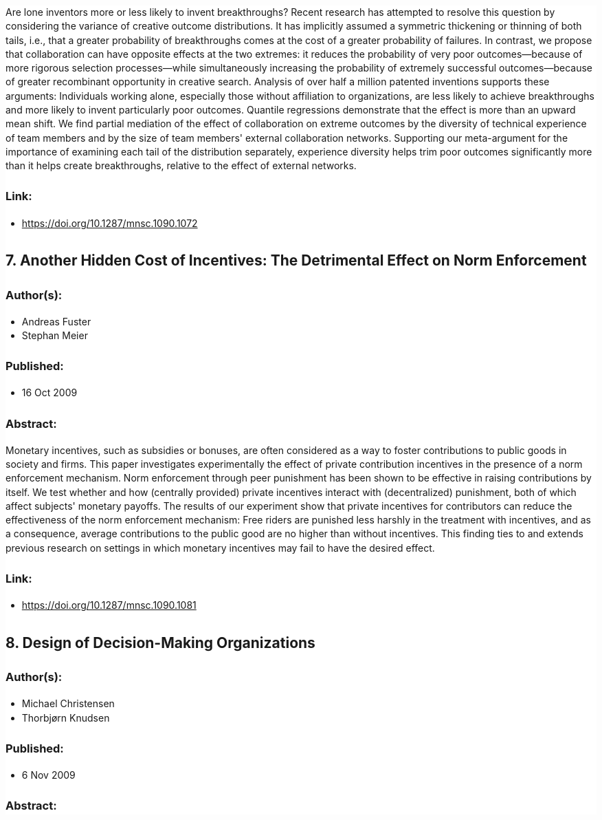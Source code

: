 Are lone inventors more or less likely to invent breakthroughs? Recent research has attempted to resolve this question by considering the variance of creative outcome distributions. It has implicitly assumed a symmetric thickening or thinning of both tails, i.e., that a greater probability of breakthroughs comes at the cost of a greater probability of failures. In contrast, we propose that collaboration can have opposite effects at the two extremes: it reduces the probability of very poor outcomes—because of more rigorous selection processes—while simultaneously increasing the probability of extremely successful outcomes—because of greater recombinant opportunity in creative search. Analysis of over half a million patented inventions supports these arguments: Individuals working alone, especially those without affiliation to organizations, are less likely to achieve breakthroughs and more likely to invent particularly poor outcomes. Quantile regressions demonstrate that the effect is more than an upward mean shift. We find partial mediation of the effect of collaboration on extreme outcomes by the diversity of technical experience of team members and by the size of team members' external collaboration networks. Supporting our meta-argument for the importance of examining each tail of the distribution separately, experience diversity helps trim poor outcomes significantly more than it helps create breakthroughs, relative to the effect of external networks.
### Link:
- https://doi.org/10.1287/mnsc.1090.1072

## 7. Another Hidden Cost of Incentives: The Detrimental Effect on Norm Enforcement
### Author(s):
- Andreas Fuster
- Stephan Meier
### Published:
- 16 Oct 2009
### Abstract:
Monetary incentives, such as subsidies or bonuses, are often considered as a way to foster contributions to public goods in society and firms. This paper investigates experimentally the effect of private contribution incentives in the presence of a norm enforcement mechanism. Norm enforcement through peer punishment has been shown to be effective in raising contributions by itself. We test whether and how (centrally provided) private incentives interact with (decentralized) punishment, both of which affect subjects' monetary payoffs. The results of our experiment show that private incentives for contributors can reduce the effectiveness of the norm enforcement mechanism: Free riders are punished less harshly in the treatment with incentives, and as a consequence, average contributions to the public good are no higher than without incentives. This finding ties to and extends previous research on settings in which monetary incentives may fail to have the desired effect.
### Link:
- https://doi.org/10.1287/mnsc.1090.1081

## 8. Design of Decision-Making Organizations
### Author(s):
- Michael Christensen
- Thorbjørn Knudsen
### Published:
- 6 Nov 2009
### Abstract: